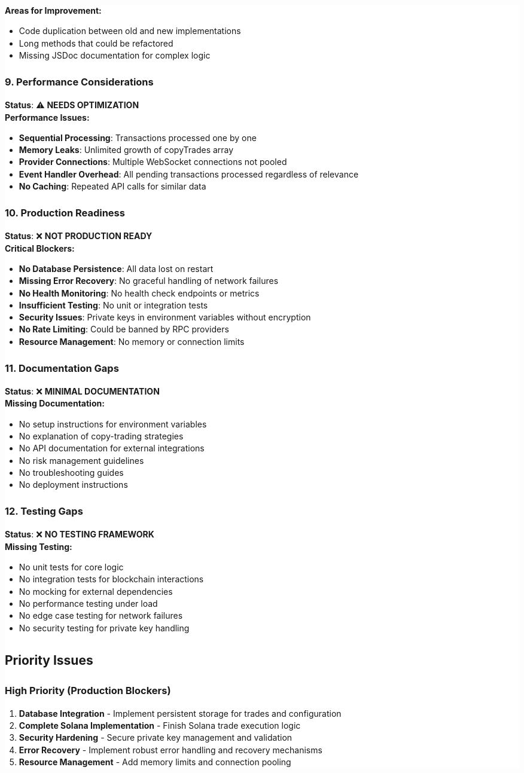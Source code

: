 **Areas for Improvement:**
- Code duplication between old and new implementations
- Long methods that could be refactored
- Missing JSDoc documentation for complex logic

### 9. Performance Considerations
**Status**: ⚠️ **NEEDS OPTIMIZATION**  
**Performance Issues:**
- **Sequential Processing**: Transactions processed one by one
- **Memory Leaks**: Unlimited growth of copyTrades array
- **Provider Connections**: Multiple WebSocket connections not pooled
- **Event Handler Overhead**: All pending transactions processed regardless of relevance
- **No Caching**: Repeated API calls for similar data

### 10. Production Readiness
**Status**: ❌ **NOT PRODUCTION READY**  
**Critical Blockers:**
- **No Database Persistence**: All data lost on restart
- **Missing Error Recovery**: No graceful handling of network failures
- **No Health Monitoring**: No health check endpoints or metrics
- **Insufficient Testing**: No unit or integration tests
- **Security Issues**: Private keys in environment variables without encryption
- **No Rate Limiting**: Could be banned by RPC providers
- **Resource Management**: No memory or connection limits

### 11. Documentation Gaps
**Status**: ❌ **MINIMAL DOCUMENTATION**  
**Missing Documentation:**
- No setup instructions for environment variables
- No explanation of copy-trading strategies
- No API documentation for external integrations
- No risk management guidelines
- No troubleshooting guides
- No deployment instructions

### 12. Testing Gaps
**Status**: ❌ **NO TESTING FRAMEWORK**  
**Missing Testing:**
- No unit tests for core logic
- No integration tests for blockchain interactions
- No mocking for external dependencies
- No performance testing under load
- No edge case testing for network failures
- No security testing for private key handling

## Priority Issues

### High Priority (Production Blockers)
1. **Database Integration** - Implement persistent storage for trades and configuration
2. **Complete Solana Implementation** - Finish Solana trade execution logic
3. **Security Hardening** - Secure private key management and validation
4. **Error Recovery** - Implement robust error handling and recovery mechanisms
5. **Resource Management** - Add memory limits and connection pooling
